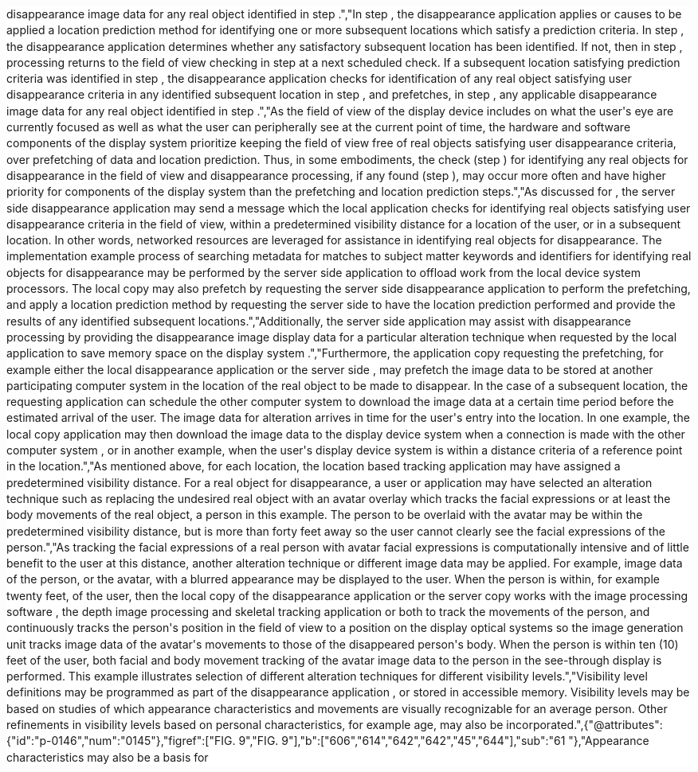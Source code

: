 disappearance image data for any real object identified in step .","In step , the disappearance application applies or causes to be applied a location prediction method for identifying one or more subsequent locations which satisfy a prediction criteria. In step , the disappearance application determines whether any satisfactory subsequent location has been identified. If not, then in step , processing returns to the field of view checking in step  at a next scheduled check. If a subsequent location satisfying prediction criteria was identified in step , the disappearance application checks for identification of any real object satisfying user disappearance criteria in any identified subsequent location in step , and prefetches, in step , any applicable disappearance image data for any real object identified in step .","As the field of view of the display device includes on what the user's eye are currently focused as well as what the user can peripherally see at the current point of time, the hardware and software components of the display system prioritize keeping the field of view free of real objects satisfying user disappearance criteria, over prefetching of data and location prediction. Thus, in some embodiments, the check (step ) for identifying any real objects for disappearance in the field of view and disappearance processing, if any found (step ), may occur more often and have higher priority for components of the display system  than the prefetching and location prediction steps.","As discussed for , the server side disappearance application  may send a message which the local application checks for identifying real objects satisfying user disappearance criteria in the field of view, within a predetermined visibility distance for a location of the user, or in a subsequent location. In other words, networked resources are leveraged for assistance in identifying real objects for disappearance. The implementation example process of searching metadata for matches to subject matter keywords and identifiers for identifying real objects for disappearance may be performed by the server side application  to offload work from the local device system processors. The local copy may also prefetch by requesting the server side disappearance application  to perform the prefetching, and apply a location prediction method by requesting the server side  to have the location prediction performed and provide the results of any identified subsequent locations.","Additionally, the server side application  may assist with disappearance processing by providing the disappearance image display data  for a particular alteration technique when requested by the local application to save memory space on the display system .","Furthermore, the application copy requesting the prefetching, for example either the local disappearance application or the server side , may prefetch the image data to be stored at another participating computer system in the location of the real object to be made to disappear. In the case of a subsequent location, the requesting application can schedule the other computer system to download the image data at a certain time period before the estimated arrival of the user. The image data for alteration arrives in time for the user's entry into the location. In one example, the local copy application may then download the image data to the display device system  when a connection is made with the other computer system , or in another example, when the user's display device system  is within a distance criteria of a reference point in the location.","As mentioned above, for each location, the location based tracking application  may have assigned a predetermined visibility distance. For a real object for disappearance, a user or application may have selected an alteration technique such as replacing the undesired real object with an avatar overlay which tracks the facial expressions or at least the body movements of the real object, a person in this example. The person to be overlaid with the avatar may be within the predetermined visibility distance, but is more than forty feet away so the user cannot clearly see the facial expressions of the person.","As tracking the facial expressions of a real person with avatar facial expressions is computationally intensive and of little benefit to the user at this distance, another alteration technique or different image data may be applied. For example, image data of the person, or the avatar, with a blurred appearance may be displayed to the user. When the person is within, for example twenty feet, of the user, then the local copy of the disappearance application or the server copy  works with the image processing software , the depth image processing and skeletal tracking application  or both to track the movements of the person, and continuously tracks the person's position in the field of view to a position on the display optical systems  so the image generation unit  tracks image data of the avatar's movements to those of the disappeared person's body. When the person is within ten (10) feet of the user, both facial and body movement tracking of the avatar image data to the person in the see-through display is performed. This example illustrates selection of different alteration techniques for different visibility levels.","Visibility level definitions may be programmed as part of the disappearance application , or stored in accessible memory. Visibility levels may be based on studies of which appearance characteristics and movements are visually recognizable for an average person. Other refinements in visibility levels based on personal characteristics, for example age, may also be incorporated.",{"@attributes":{"id":"p-0146","num":"0145"},"figref":["FIG. 9","FIG. 9"],"b":["606","614","642","642","45","644"],"sub":"61 "},"Appearance characteristics may also be a basis for